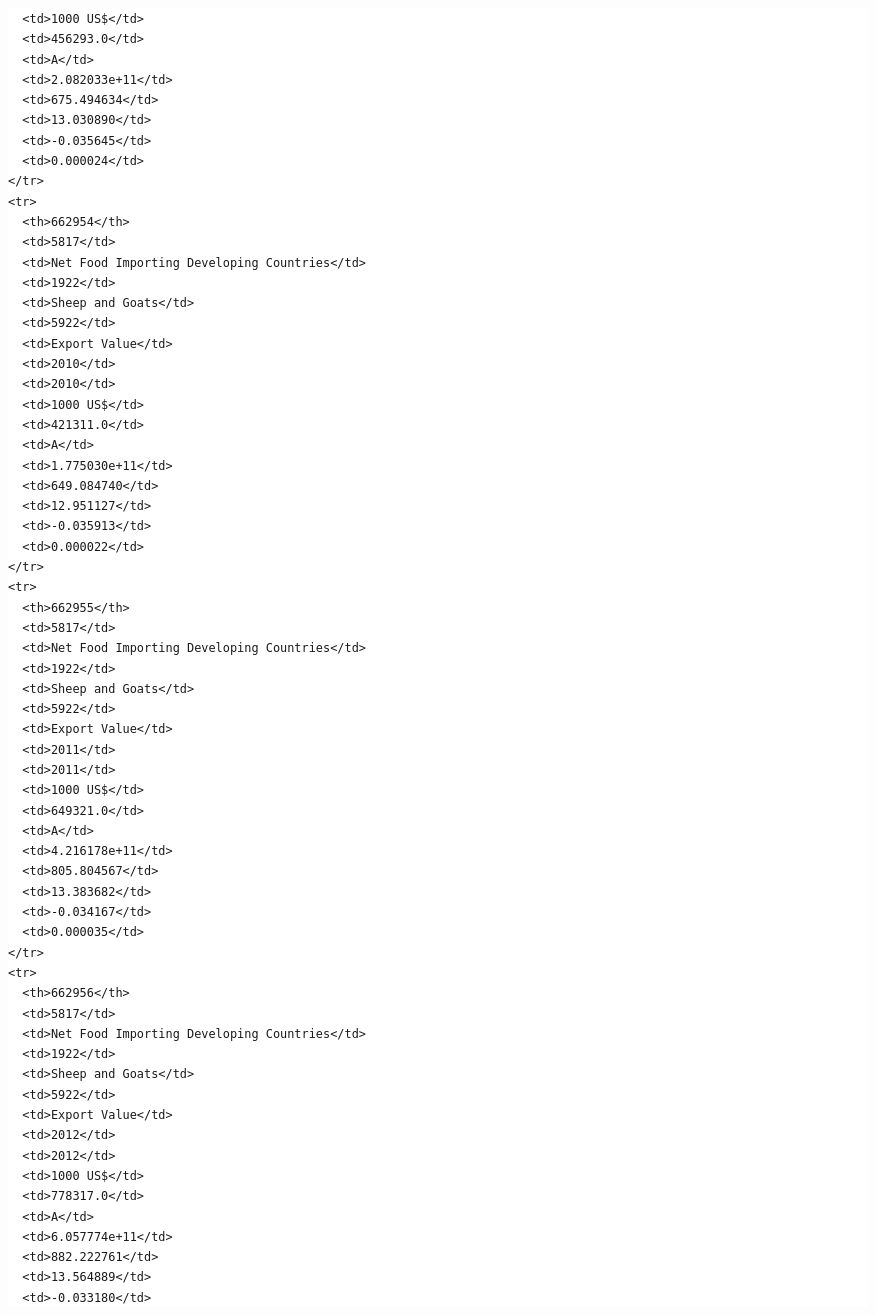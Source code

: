       <td>1000 US$</td>
      <td>456293.0</td>
      <td>A</td>
      <td>2.082033e+11</td>
      <td>675.494634</td>
      <td>13.030890</td>
      <td>-0.035645</td>
      <td>0.000024</td>
    </tr>
    <tr>
      <th>662954</th>
      <td>5817</td>
      <td>Net Food Importing Developing Countries</td>
      <td>1922</td>
      <td>Sheep and Goats</td>
      <td>5922</td>
      <td>Export Value</td>
      <td>2010</td>
      <td>2010</td>
      <td>1000 US$</td>
      <td>421311.0</td>
      <td>A</td>
      <td>1.775030e+11</td>
      <td>649.084740</td>
      <td>12.951127</td>
      <td>-0.035913</td>
      <td>0.000022</td>
    </tr>
    <tr>
      <th>662955</th>
      <td>5817</td>
      <td>Net Food Importing Developing Countries</td>
      <td>1922</td>
      <td>Sheep and Goats</td>
      <td>5922</td>
      <td>Export Value</td>
      <td>2011</td>
      <td>2011</td>
      <td>1000 US$</td>
      <td>649321.0</td>
      <td>A</td>
      <td>4.216178e+11</td>
      <td>805.804567</td>
      <td>13.383682</td>
      <td>-0.034167</td>
      <td>0.000035</td>
    </tr>
    <tr>
      <th>662956</th>
      <td>5817</td>
      <td>Net Food Importing Developing Countries</td>
      <td>1922</td>
      <td>Sheep and Goats</td>
      <td>5922</td>
      <td>Export Value</td>
      <td>2012</td>
      <td>2012</td>
      <td>1000 US$</td>
      <td>778317.0</td>
      <td>A</td>
      <td>6.057774e+11</td>
      <td>882.222761</td>
      <td>13.564889</td>
      <td>-0.033180</td>